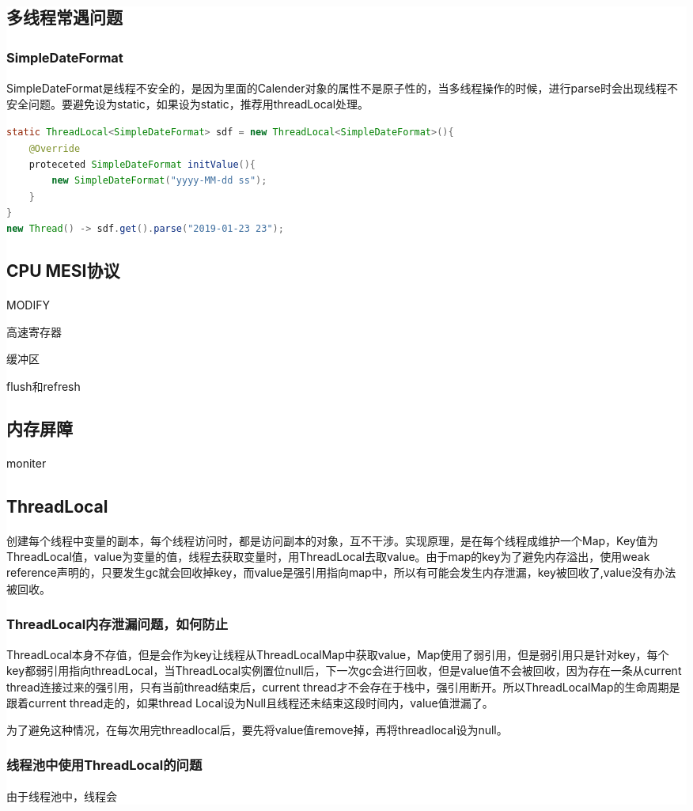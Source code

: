 


## 多线程常遇问题

### SimpleDateFormat

SimpleDateFormat是线程不安全的，是因为里面的Calender对象的属性不是原子性的，当多线程操作的时候，进行parse时会出现线程不安全问题。要避免设为static，如果设为static，推荐用threadLocal处理。

~~~java
static ThreadLocal<SimpleDateFormat> sdf = new ThreadLocal<SimpleDateFormat>(){
    @Override
    proteceted SimpleDateFormat initValue(){
        new SimpleDateFormat("yyyy-MM-dd ss");
    }
}
new Thread() -> sdf.get().parse("2019-01-23 23");
~~~

## CPU MESI协议

MODIFY 

高速寄存器

缓冲区

flush和refresh



## 内存屏障

moniter

## ThreadLocal

创建每个线程中变量的副本，每个线程访问时，都是访问副本的对象，互不干涉。实现原理，是在每个线程成维护一个Map，Key值为ThreadLocal值，value为变量的值，线程去获取变量时，用ThreadLocal去取value。由于map的key为了避免内存溢出，使用weak reference声明的，只要发生gc就会回收掉key，而value是强引用指向map中，所以有可能会发生内存泄漏，key被回收了,value没有办法被回收。

### ThreadLocal内存泄漏问题，如何防止

ThreadLocal本身不存值，但是会作为key让线程从ThreadLocalMap中获取value，Map使用了弱引用，但是弱引用只是针对key，每个key都弱引用指向threadLocal，当ThreadLocal实例置位null后，下一次gc会进行回收，但是value值不会被回收，因为存在一条从current thread连接过来的强引用，只有当前thread结束后，current thread才不会存在于栈中，强引用断开。所以ThreadLocalMap的生命周期是跟着current thread走的，如果thread Local设为Null且线程还未结束这段时间内，value值泄漏了。

为了避免这种情况，在每次用完threadlocal后，要先将value值remove掉，再将threadlocal设为null。

### 线程池中使用ThreadLocal的问题

由于线程池中，线程会